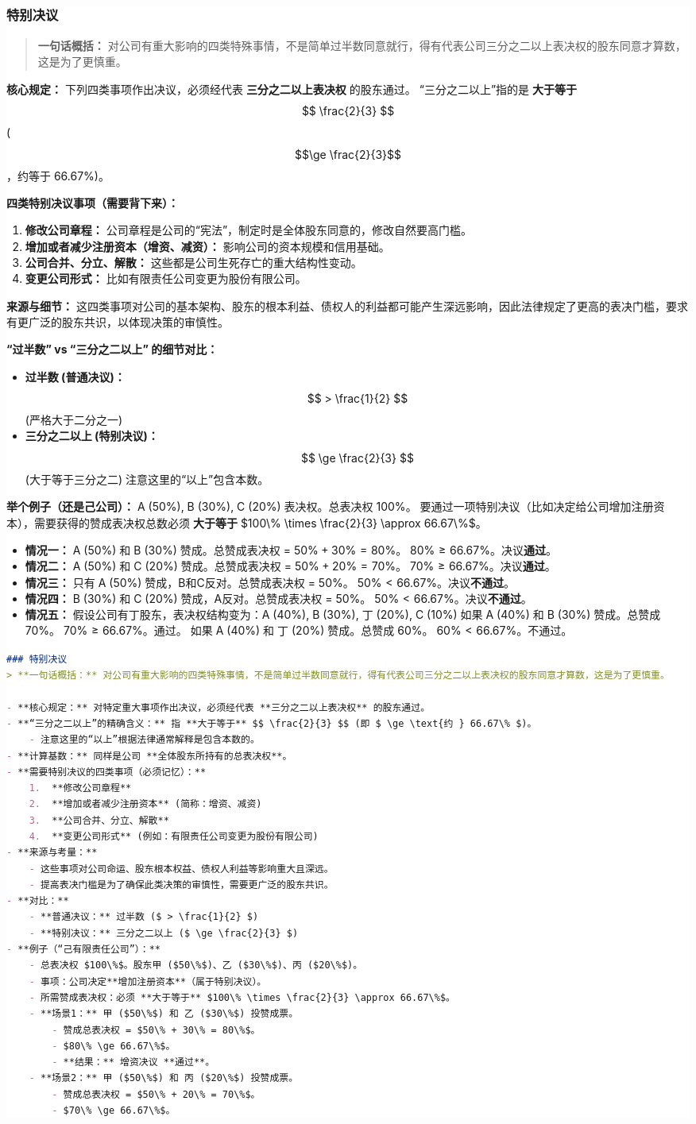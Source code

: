 ### 特别决议

> **一句话概括：** 对公司有重大影响的四类特殊事情，不是简单过半数同意就行，得有代表公司三分之二以上表决权的股东同意才算数，这是为了更慎重。

**核心规定：** 下列四类事项作出决议，必须经代表 **三分之二以上表决权** 的股东通过。
“三分之二以上”指的是 **大于等于** $$ \frac{2}{3} $$ ($$\ge \frac{2}{3}$$，约等于 $66.67\%$)。

**四类特别决议事项（需要背下来）：**
1.  **修改公司章程：** 公司章程是公司的“宪法”，制定时是全体股东同意的，修改自然要高门槛。
2.  **增加或者减少注册资本（增资、减资）：** 影响公司的资本规模和信用基础。
3.  **公司合并、分立、解散：** 这些都是公司生死存亡的重大结构性变动。
4.  **变更公司形式：** 比如有限责任公司变更为股份有限公司。

**来源与细节：**
这四类事项对公司的基本架构、股东的根本利益、债权人的利益都可能产生深远影响，因此法律规定了更高的表决门槛，要求有更广泛的股东共识，以体现决策的审慎性。

**“过半数” vs “三分之二以上” 的细节对比：**
-   **过半数 (普通决议)：** $$ > \frac{1}{2} $$ (严格大于二分之一)
-   **三分之二以上 (特别决议)：** $$ \ge \frac{2}{3} $$ (大于等于三分之二)
    注意这里的“以上”包含本数。

**举个例子（还是己公司）：**
A ($50\%$), B ($30\%$), C ($20\%$) 表决权。总表决权 $100\%$。
要通过一项特别决议（比如决定给公司增加注册资本），需要获得的赞成表决权总数必须 **大于等于** $100\% \times \frac{2}{3} \approx 66.67\%$。

- **情况一：** A ($50\%$) 和 B ($30\%$) 赞成。总赞成表决权 = $50\% + 30\% = 80\%$。
  $80\% \ge 66.67\%$。决议**通过**。
- **情况二：** A ($50\%$) 和 C ($20\%$) 赞成。总赞成表决权 = $50\% + 20\% = 70\%$。
  $70\% \ge 66.67\%$。决议**通过**。
- **情况三：** 只有 A ($50\%$) 赞成，B和C反对。总赞成表决权 = $50\%$。
  $50\% < 66.67\%$。决议**不通过**。
- **情况四：** B ($30\%$) 和 C ($20\%$) 赞成，A反对。总赞成表决权 = $50\%$。
  $50\% < 66.67\%$。决议**不通过**。
- **情况五：** 假设公司有丁股东，表决权结构变为：A ($40\%$), B ($30\%$), 丁 ($20\%$), C ($10\%$)
  如果 A ($40\%$) 和 B ($30\%$) 赞成。总赞成 $70\%$。 $70\% \ge 66.67\%$。通过。
  如果 A ($40\%$) 和 丁 ($20\%$) 赞成。总赞成 $60\%$。 $60\% < 66.67\%$。不通过。

```markdown
### 特别决议
> **一句话概括：** 对公司有重大影响的四类特殊事情，不是简单过半数同意就行，得有代表公司三分之二以上表决权的股东同意才算数，这是为了更慎重。

- **核心规定：** 对特定重大事项作出决议，必须经代表 **三分之二以上表决权** 的股东通过。
- **“三分之二以上”的精确含义：** 指 **大于等于** $$ \frac{2}{3} $$ (即 $ \ge \text{约 } 66.67\% $)。
    - 注意这里的“以上”根据法律通常解释是包含本数的。
- **计算基数：** 同样是公司 **全体股东所持有的总表决权**。
- **需要特别决议的四类事项（必须记忆）：**
    1.  **修改公司章程**
    2.  **增加或者减少注册资本** (简称：增资、减资)
    3.  **公司合并、分立、解散**
    4.  **变更公司形式** (例如：有限责任公司变更为股份有限公司)
- **来源与考量：**
    - 这些事项对公司命运、股东根本权益、债权人利益等影响重大且深远。
    - 提高表决门槛是为了确保此类决策的审慎性，需要更广泛的股东共识。
- **对比：**
    - **普通决议：** 过半数 ($ > \frac{1}{2} $)
    - **特别决议：** 三分之二以上 ($ \ge \frac{2}{3} $)
- **例子（“己有限责任公司”）：**
    - 总表决权 $100\%$。股东甲 ($50\%$)、乙 ($30\%$)、丙 ($20\%$)。
    - 事项：公司决定**增加注册资本**（属于特别决议）。
    - 所需赞成表决权：必须 **大于等于** $100\% \times \frac{2}{3} \approx 66.67\%$。
    - **场景1：** 甲 ($50\%$) 和 乙 ($30\%$) 投赞成票。
        - 赞成总表决权 = $50\% + 30\% = 80\%$。
        - $80\% \ge 66.67\%$。
        - **结果：** 增资决议 **通过**。
    - **场景2：** 甲 ($50\%$) 和 丙 ($20\%$) 投赞成票。
        - 赞成总表决权 = $50\% + 20\% = 70\%$。
        - $70\% \ge 66.67\%$。
```